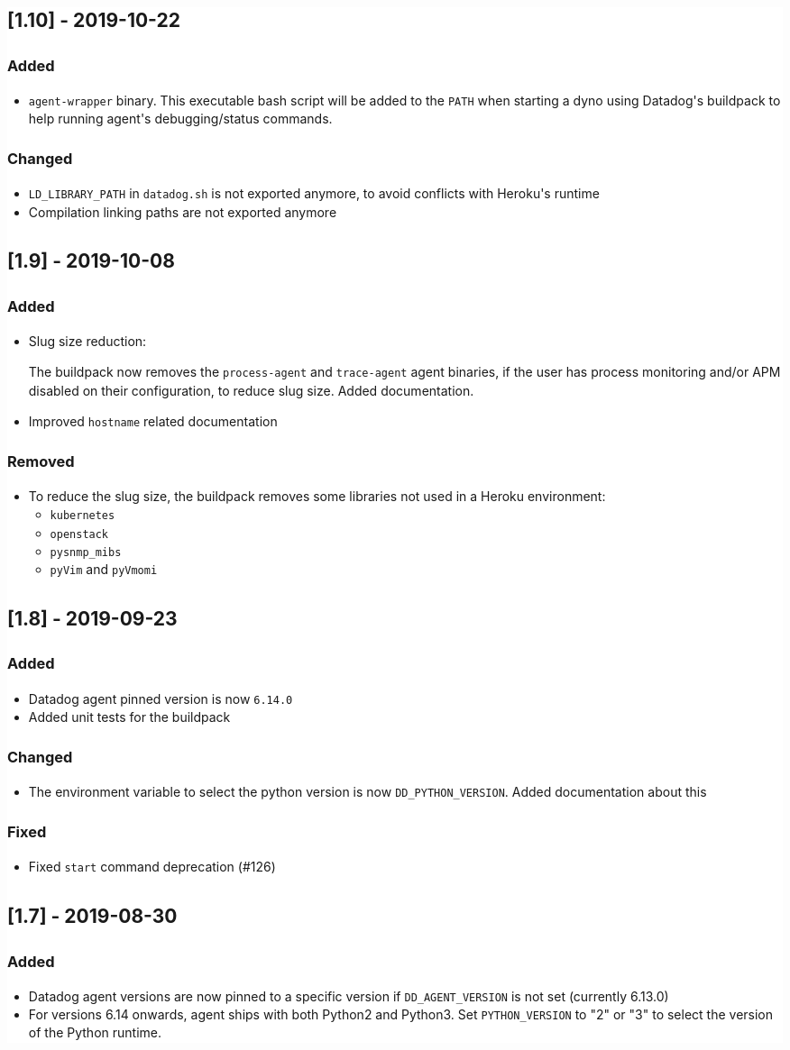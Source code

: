 ## [1.10] - 2019-10-22

### Added

- `agent-wrapper` binary. This executable bash script will be added to the `PATH` when starting a dyno using Datadog's buildpack to help running agent's debugging/status commands.

### Changed
- `LD_LIBRARY_PATH` in `datadog.sh` is not exported anymore, to avoid conflicts with Heroku's runtime
- Compilation linking paths are not exported anymore

## [1.9] - 2019-10-08

### Added
- Slug size reduction:

  The buildpack now removes the `process-agent` and `trace-agent` agent binaries, if the user has process monitoring and/or APM disabled on their configuration, to reduce slug size. Added documentation.
- Improved `hostname` related documentation

### Removed
- To reduce the slug size, the buildpack removes some libraries not used in a Heroku environment:
  * `kubernetes`
  * `openstack`
  * `pysnmp_mibs`
  * `pyVim` and `pyVmomi`

## [1.8] - 2019-09-23

### Added
- Datadog agent pinned version is now `6.14.0`
- Added unit tests for the buildpack

### Changed
- The environment variable to select the python version is now `DD_PYTHON_VERSION`. Added documentation about this

### Fixed
- Fixed `start` command deprecation (#126)

## [1.7] - 2019-08-30

### Added
- Datadog agent versions are now pinned to a specific version if `DD_AGENT_VERSION` is not set (currently 6.13.0)
- For versions 6.14 onwards, agent ships with both Python2 and Python3. Set `PYTHON_VERSION` to "2" or "3" to select the version of the Python runtime.
